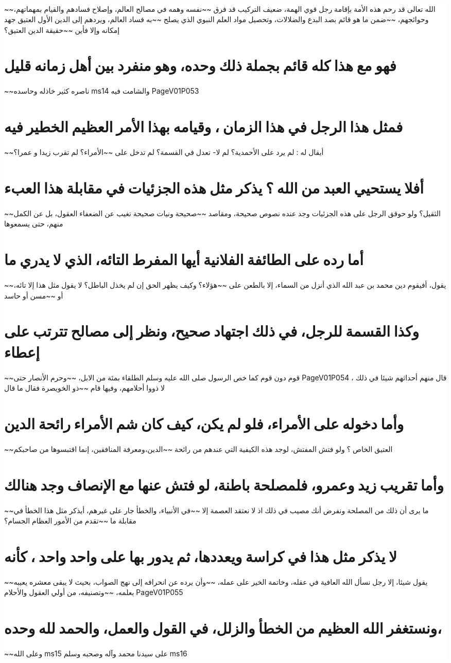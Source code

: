 ~~الله تعالى قد رحم هذه الأمة  بإقامة رجل قوي الهمة، ضعيف التركيب قد فرق
~~نفسه وهمه في مصالح العالم،  وإصلاح فسادهم والقيام بمهماتهم، وحوائجهم،
~~ضمن ما هو قائم بصد البدع  والضلالات، وتحصيل مواد العلم النبوي الذي يصلح
~~به فساد العالم، ويردهم  إلى الدين الأول العتيق جهد إمكانه وإلا فأين
~~حقيقة الدين العتيق؟
# فهو مع هذا كله قائم بجملة ذلك وحده، وهو منفرد بين أهل زمانه قليل
~~ناصره كثير خاذله وحاسده ms14 والشامت فيه PageV01P053
# فمثل هذا الرجل في هذا الزمان ، وقيامه بهذا الأمر العظيم الخطير فيه
~~أيقال له : لم يرد على الأحمدية؟ لم لا- تعدل في القسمة؟ لم تدخل على
~~الأمراء؟ لم تقرب زيدا و عمرا؟
# أفلا يستحيي العبد من الله ؟ يذكر مثل هذه الجزئيات في مقابلة هذا  العبء
~~الثقيل؟ ولو حوقق الرجل على هذه الجزئيات وجد عنده نصوص صحيحة،  ومقاصد
~~صحيحة ونيات صحيحة تغيب عن الضعفاء العقول، بل عن الكمل  منهم، حتى يسمعوها
# أما رده على الطائفة الفلانية أيها المفرط التائه، الذي لا يدري ما
~~يقول، أفيقوم دين محمد بن عبد الله الذي أنزل من السماء، إلا بالطعن على
~~هؤلاء؟ وكيف يظهر الحق إن لم يخذل الباطل؟ لا يقول مثل هذا إلا تائه، أو
~~مسن أو حاسد
# وكذا القسمة للرجل، في ذلك اجتهاد صحيح، ونظر إلى مصالح تترتب على  إعطاء
~~قوم دون قوم كما خص  الرسول صلى الله عليه وسلم الطلقاء بمئة من الابل،
~~وحرم الأنصار حتى
PageV01P054 قال منهم أحداثهم شيئا في ذلك ، لا ذووا أحلامهم، وفيها قام
~~ذو الخويصرة فقال ما قال
# وأما دخوله على الأمراء، فلو لم يكن، كيف كان شم  الأمراء رائحة الدين
~~العتيق الخاص ؟ ولو فتش المفتش، لوجد هذه الكيفية  التي عندهم من رائحة
~~الدين،ومعرفة المنافقين، إنما اقتبسوها من صاحبكم
# وأما تقريب زيد وعمرو، فلمصلحة باطنة، لو فتش عنها مع الإنصاف وجد  هنالك
~~ما يرى أن ذلك من المصلحة ونفرض أنك مصيب في ذلك اذ لا نعتقد  العصمة إلا
~~في الأنبياء، والخطأ جار على غيرهم، أيذكر مثل هذا الخطأ في  مقابلة ما
~~تقدم من الأمور العظام الجسام؟
# لا يذكر مثل هذا في كراسة ويعددها، ثم يدور بها على واحد واحد ، كأنه
~~يقول شيئا، إلا رجل نسأل الله العافية في عقله، وخاتمة الخير على عمله،
~~وأن يرده عن انحرافه إلى نهج الصواب، بحيث لا يبقى معشره يعيبه بعلمه،
~~وتصنيفه، من أولي العقول والأحلام PageV01P055
# ونستغفر الله العظيم من الخطأ والزلل، في القول والعمل، والحمد لله وحده،
~~وعلى الله ms15 على سيدنا محمد وآله وصحبه وسلم ms16